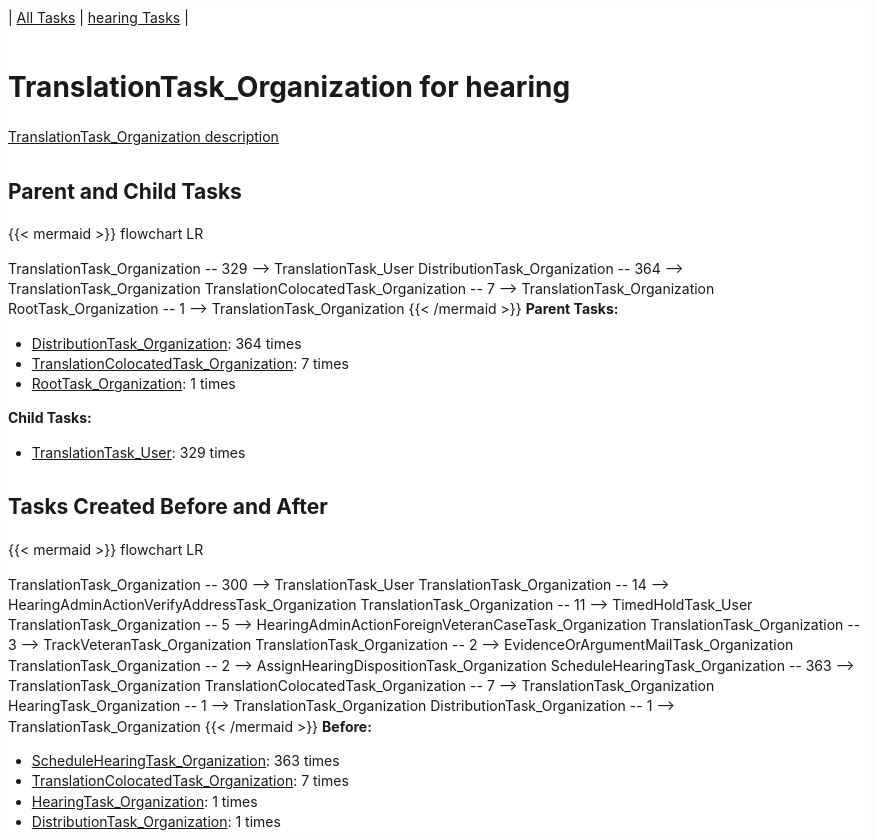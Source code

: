 ---
---

| [All Tasks](../alltasks.md) | [hearing Tasks](tasklist.md) |

# TranslationTask_Organization for hearing

[TranslationTask_Organization description](../task_descr/TranslationTask_Organization.md)

## Parent and Child Tasks

{{< mermaid >}}
flowchart LR

TranslationTask_Organization -- 329 --> TranslationTask_User
DistributionTask_Organization -- 364 --> TranslationTask_Organization
TranslationColocatedTask_Organization -- 7 --> TranslationTask_Organization
RootTask_Organization -- 1 --> TranslationTask_Organization
{{< /mermaid >}}
**Parent Tasks:**

   * [DistributionTask_Organization](DistributionTask_Organization.md): 364 times
   * [TranslationColocatedTask_Organization](TranslationColocatedTask_Organization.md): 7 times
   * [RootTask_Organization](RootTask_Organization.md): 1 times

**Child Tasks:**

   * [TranslationTask_User](TranslationTask_User.md): 329 times

## Tasks Created Before and After

{{< mermaid >}}
flowchart LR

TranslationTask_Organization -- 300 --> TranslationTask_User
TranslationTask_Organization -- 14 --> HearingAdminActionVerifyAddressTask_Organization
TranslationTask_Organization -- 11 --> TimedHoldTask_User
TranslationTask_Organization -- 5 --> HearingAdminActionForeignVeteranCaseTask_Organization
TranslationTask_Organization -- 3 --> TrackVeteranTask_Organization
TranslationTask_Organization -- 2 --> EvidenceOrArgumentMailTask_Organization
TranslationTask_Organization -- 2 --> AssignHearingDispositionTask_Organization
ScheduleHearingTask_Organization -- 363 --> TranslationTask_Organization
TranslationColocatedTask_Organization -- 7 --> TranslationTask_Organization
HearingTask_Organization -- 1 --> TranslationTask_Organization
DistributionTask_Organization -- 1 --> TranslationTask_Organization
{{< /mermaid >}}
**Before:**

   * [ScheduleHearingTask_Organization](ScheduleHearingTask_Organization.md): 363 times
   * [TranslationColocatedTask_Organization](TranslationColocatedTask_Organization.md): 7 times
   * [HearingTask_Organization](HearingTask_Organization.md): 1 times
   * [DistributionTask_Organization](DistributionTask_Organization.md): 1 times
